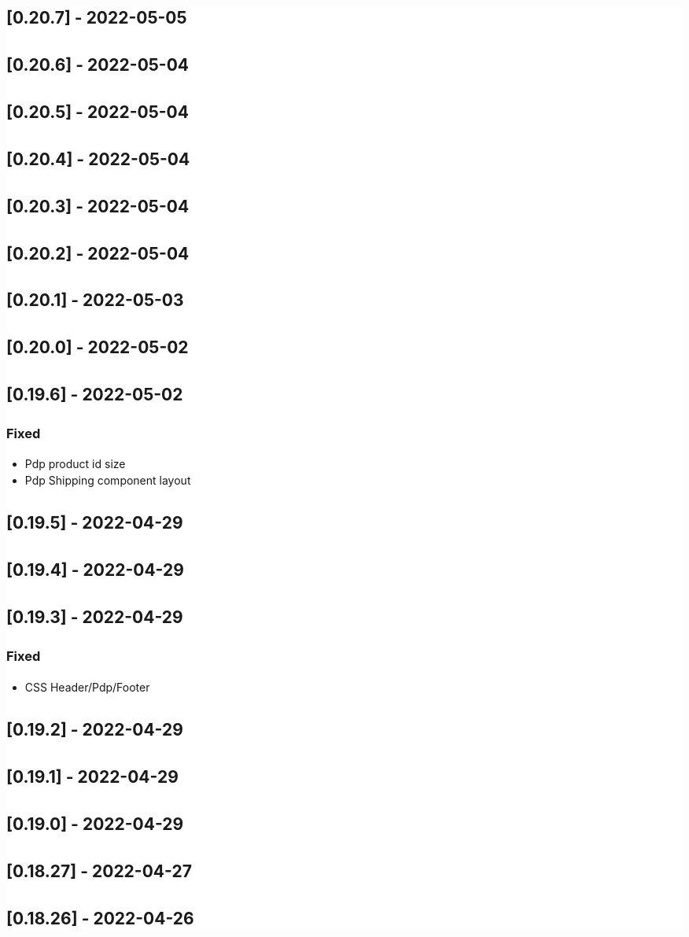## [0.20.7] - 2022-05-05

## [0.20.6] - 2022-05-04

## [0.20.5] - 2022-05-04

## [0.20.4] - 2022-05-04

## [0.20.3] - 2022-05-04

## [0.20.2] - 2022-05-04

## [0.20.1] - 2022-05-03

## [0.20.0] - 2022-05-02

## [0.19.6] - 2022-05-02


### Fixed

- Pdp product id size 
- Pdp Shipping component layout

## [0.19.5] - 2022-04-29

## [0.19.4] - 2022-04-29

## [0.19.3] - 2022-04-29

### Fixed
- CSS Header/Pdp/Footer
## [0.19.2] - 2022-04-29

## [0.19.1] - 2022-04-29

## [0.19.0] - 2022-04-29

## [0.18.27] - 2022-04-27

## [0.18.26] - 2022-04-26
